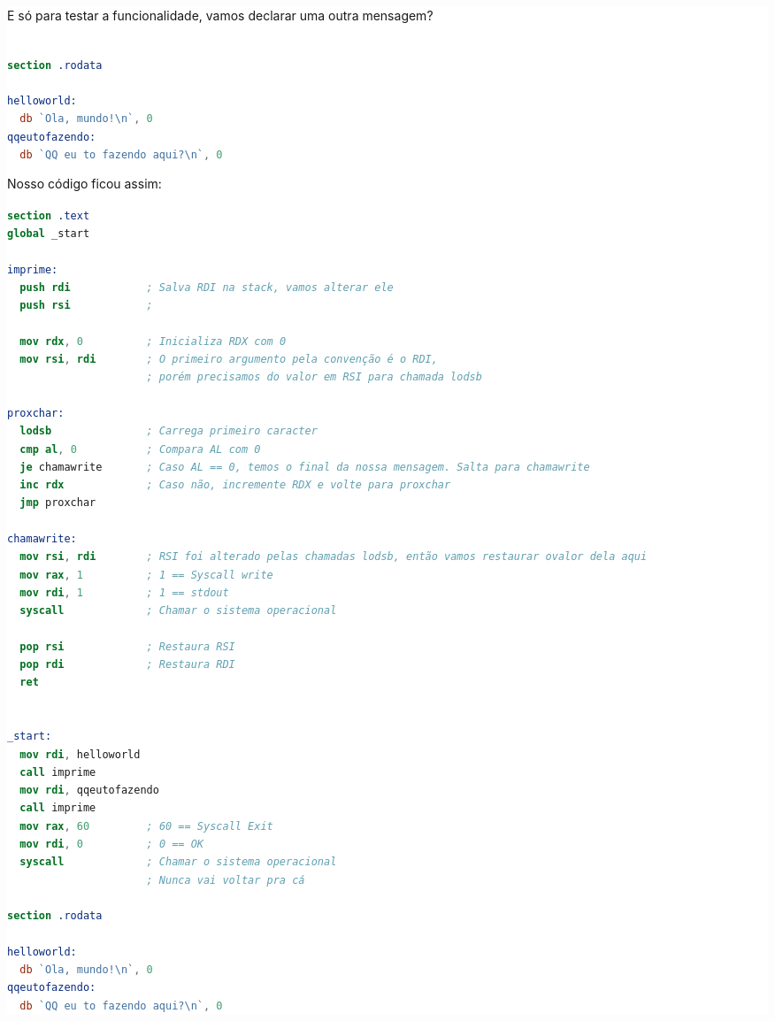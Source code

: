 E só para testar a funcionalidade, vamos declarar uma outra mensagem?

```nasm

section .rodata

helloworld:
  db `Ola, mundo!\n`, 0
qqeutofazendo:
  db `QQ eu to fazendo aqui?\n`, 0
```

Nosso código ficou assim:

```nasm
section .text
global _start

imprime:
  push rdi            ; Salva RDI na stack, vamos alterar ele
  push rsi            ;

  mov rdx, 0          ; Inicializa RDX com 0
  mov rsi, rdi        ; O primeiro argumento pela convenção é o RDI, 
                      ; porém precisamos do valor em RSI para chamada lodsb

proxchar:
  lodsb               ; Carrega primeiro caracter
  cmp al, 0           ; Compara AL com 0
  je chamawrite       ; Caso AL == 0, temos o final da nossa mensagem. Salta para chamawrite
  inc rdx             ; Caso não, incremente RDX e volte para proxchar
  jmp proxchar

chamawrite:
  mov rsi, rdi        ; RSI foi alterado pelas chamadas lodsb, então vamos restaurar ovalor dela aqui
  mov rax, 1          ; 1 == Syscall write
  mov rdi, 1          ; 1 == stdout
  syscall             ; Chamar o sistema operacional

  pop rsi             ; Restaura RSI
  pop rdi             ; Restaura RDI
  ret


_start:
  mov rdi, helloworld
  call imprime
  mov rdi, qqeutofazendo
  call imprime
  mov rax, 60         ; 60 == Syscall Exit
  mov rdi, 0          ; 0 == OK
  syscall             ; Chamar o sistema operacional
                      ; Nunca vai voltar pra cá

section .rodata

helloworld:
  db `Ola, mundo!\n`, 0
qqeutofazendo:
  db `QQ eu to fazendo aqui?\n`, 0
```
